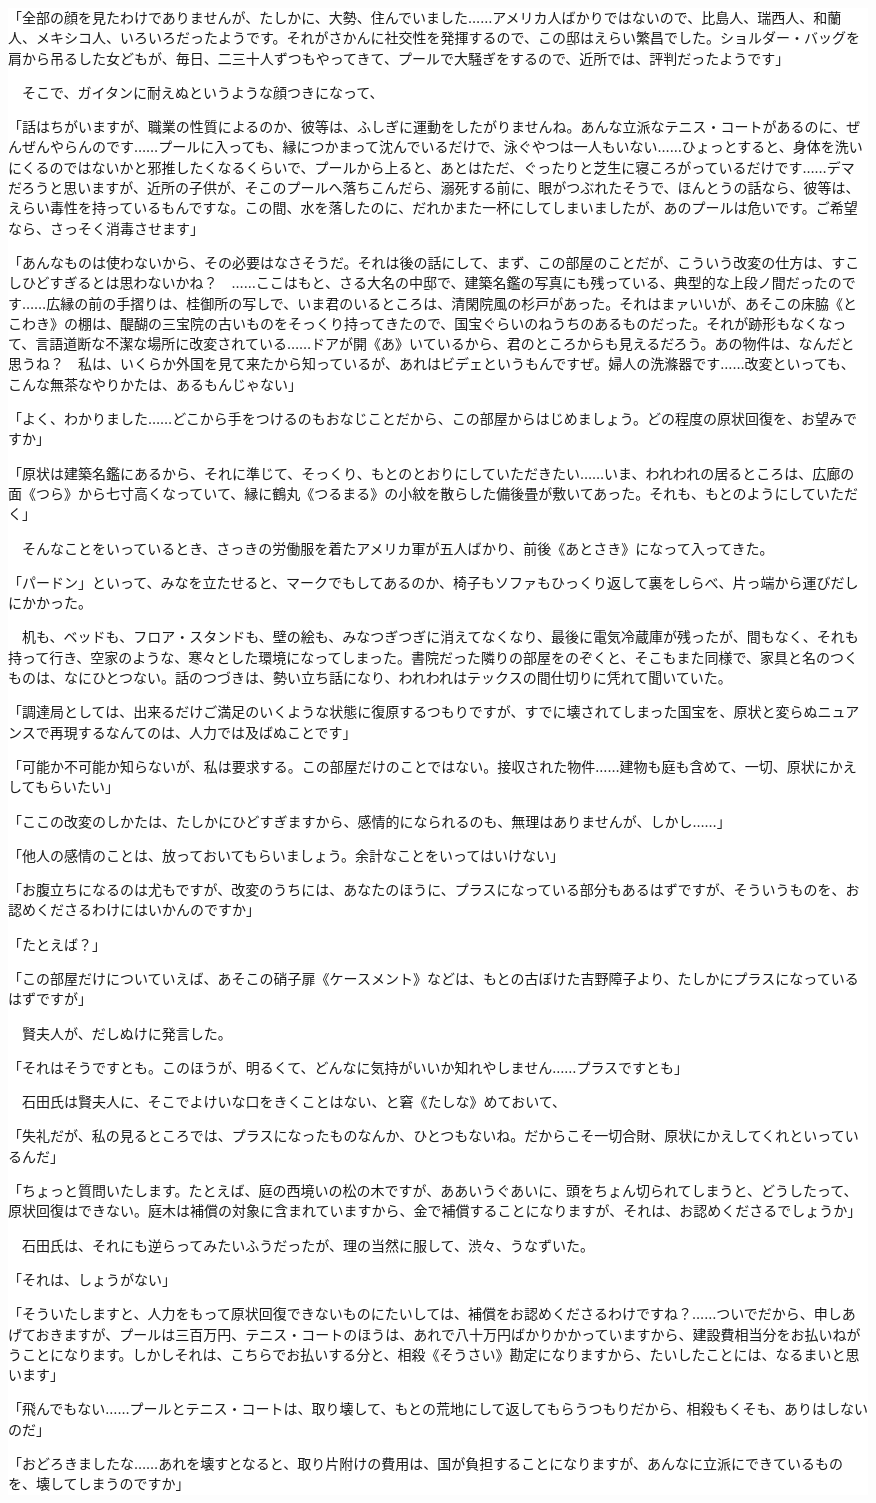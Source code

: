 「全部の顔を見たわけでありませんが、たしかに、大勢、住んでいました……アメリカ人ばかりではないので、比島人、瑞西人、和蘭人、メキシコ人、いろいろだったようです。それがさかんに社交性を発揮するので、この邸はえらい繁昌でした。ショルダー・バッグを肩から吊るした女どもが、毎日、二三十人ずつもやってきて、プールで大騒ぎをするので、近所では、評判だったようです」

　そこで、ガイタンに耐えぬというような顔つきになって、

「話はちがいますが、職業の性質によるのか、彼等は、ふしぎに運動をしたがりませんね。あんな立派なテニス・コートがあるのに、ぜんぜんやらんのです……プールに入っても、縁につかまって沈んでいるだけで、泳ぐやつは一人もいない……ひょっとすると、身体を洗いにくるのではないかと邪推したくなるくらいで、プールから上ると、あとはただ、ぐったりと芝生に寝ころがっているだけです……デマだろうと思いますが、近所の子供が、そこのプールへ落ちこんだら、溺死する前に、眼がつぶれたそうで、ほんとうの話なら、彼等は、えらい毒性を持っているもんですな。この間、水を落したのに、だれかまた一杯にしてしまいましたが、あのプールは危いです。ご希望なら、さっそく消毒させます」

「あんなものは使わないから、その必要はなさそうだ。それは後の話にして、まず、この部屋のことだが、こういう改変の仕方は、すこしひどすぎるとは思わないかね？　……ここはもと、さる大名の中邸で、建築名鑑の写真にも残っている、典型的な上段ノ間だったのです……広縁の前の手摺りは、桂御所の写しで、いま君のいるところは、清閑院風の杉戸があった。それはまァいいが、あそこの床脇《とこわき》の棚は、醍醐の三宝院の古いものをそっくり持ってきたので、国宝ぐらいのねうちのあるものだった。それが跡形もなくなって、言語道断な不潔な場所に改変されている……ドアが開《あ》いているから、君のところからも見えるだろう。あの物件は、なんだと思うね？　私は、いくらか外国を見て来たから知っているが、あれはビデェというもんですぜ。婦人の洗滌器です……改変といっても、こんな無茶なやりかたは、あるもんじゃない」

「よく、わかりました……どこから手をつけるのもおなじことだから、この部屋からはじめましょう。どの程度の原状回復を、お望みですか」

「原状は建築名鑑にあるから、それに準じて、そっくり、もとのとおりにしていただきたい……いま、われわれの居るところは、広廊の面《つら》から七寸高くなっていて、縁に鶴丸《つるまる》の小紋を散らした備後畳が敷いてあった。それも、もとのようにしていただく」

　そんなことをいっているとき、さっきの労働服を着たアメリカ軍が五人ばかり、前後《あとさき》になって入ってきた。

「パードン」といって、みなを立たせると、マークでもしてあるのか、椅子もソファもひっくり返して裏をしらべ、片っ端から運びだしにかかった。

　机も、ベッドも、フロア・スタンドも、壁の絵も、みなつぎつぎに消えてなくなり、最後に電気冷蔵庫が残ったが、間もなく、それも持って行き、空家のような、寒々とした環境になってしまった。書院だった隣りの部屋をのぞくと、そこもまた同様で、家具と名のつくものは、なにひとつない。話のつづきは、勢い立ち話になり、われわれはテックスの間仕切りに凭れて聞いていた。

「調達局としては、出来るだけご満足のいくような状態に復原するつもりですが、すでに壊されてしまった国宝を、原状と変らぬニュアンスで再現するなんてのは、人力では及ばぬことです」

「可能か不可能か知らないが、私は要求する。この部屋だけのことではない。接収された物件……建物も庭も含めて、一切、原状にかえしてもらいたい」

「ここの改変のしかたは、たしかにひどすぎますから、感情的になられるのも、無理はありませんが、しかし……」

「他人の感情のことは、放っておいてもらいましょう。余計なことをいってはいけない」

「お腹立ちになるのは尤もですが、改変のうちには、あなたのほうに、プラスになっている部分もあるはずですが、そういうものを、お認めくださるわけにはいかんのですか」

「たとえば？」

「この部屋だけについていえば、あそこの硝子扉《ケースメント》などは、もとの古ぼけた吉野障子より、たしかにプラスになっているはずですが」

　賢夫人が、だしぬけに発言した。

「それはそうですとも。このほうが、明るくて、どんなに気持がいいか知れやしません……プラスですとも」

　石田氏は賢夫人に、そこでよけいな口をきくことはない、と窘《たしな》めておいて、

「失礼だが、私の見るところでは、プラスになったものなんか、ひとつもないね。だからこそ一切合財、原状にかえしてくれといっているんだ」

「ちょっと質問いたします。たとえば、庭の西境いの松の木ですが、ああいうぐあいに、頭をちょん切られてしまうと、どうしたって、原状回復はできない。庭木は補償の対象に含まれていますから、金で補償することになりますが、それは、お認めくださるでしょうか」

　石田氏は、それにも逆らってみたいふうだったが、理の当然に服して、渋々、うなずいた。

「それは、しょうがない」

「そういたしますと、人力をもって原状回復できないものにたいしては、補償をお認めくださるわけですね？……ついでだから、申しあげておきますが、プールは三百万円、テニス・コートのほうは、あれで八十万円ばかりかかっていますから、建設費相当分をお払いねがうことになります。しかしそれは、こちらでお払いする分と、相殺《そうさい》勘定になりますから、たいしたことには、なるまいと思います」

「飛んでもない……プールとテニス・コートは、取り壊して、もとの荒地にして返してもらうつもりだから、相殺もくそも、ありはしないのだ」

「おどろきましたな……あれを壊すとなると、取り片附けの費用は、国が負担することになりますが、あんなに立派にできているものを、壊してしまうのですか」
